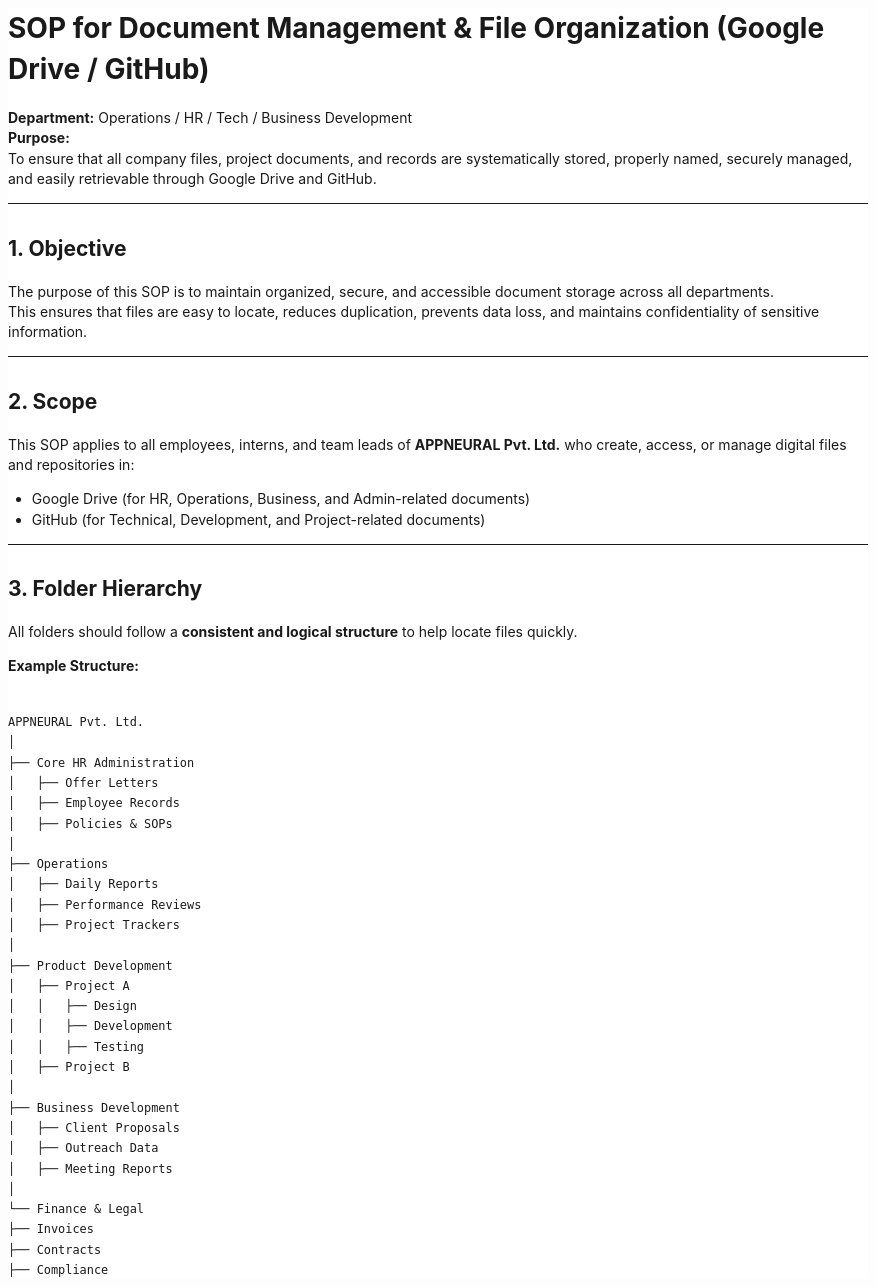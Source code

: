 # SOP for Document Management & File Organization (Google Drive / GitHub)

**Department:** Operations / HR / Tech / Business Development  
**Purpose:**  
To ensure that all company files, project documents, and records are systematically stored, properly named, securely managed, and easily retrievable through Google Drive and GitHub.

---

## 1. Objective
The purpose of this SOP is to maintain organized, secure, and accessible document storage across all departments.  
This ensures that files are easy to locate, reduces duplication, prevents data loss, and maintains confidentiality of sensitive information.

---

## 2. Scope
This SOP applies to all employees, interns, and team leads of **APPNEURAL Pvt. Ltd.** who create, access, or manage digital files and repositories in:
- Google Drive (for HR, Operations, Business, and Admin-related documents)
- GitHub (for Technical, Development, and Project-related documents)

---

## 3. Folder Hierarchy
All folders should follow a **consistent and logical structure** to help locate files quickly.

**Example Structure:**
```

APPNEURAL Pvt. Ltd.
│
├── Core HR Administration
│   ├── Offer Letters
│   ├── Employee Records
│   ├── Policies & SOPs
│
├── Operations
│   ├── Daily Reports
│   ├── Performance Reviews
│   ├── Project Trackers
│
├── Product Development
│   ├── Project A
│   │   ├── Design
│   │   ├── Development
│   │   ├── Testing
│   ├── Project B
│
├── Business Development
│   ├── Client Proposals
│   ├── Outreach Data
│   ├── Meeting Reports
│
└── Finance & Legal
├── Invoices
├── Contracts
├── Compliance

```